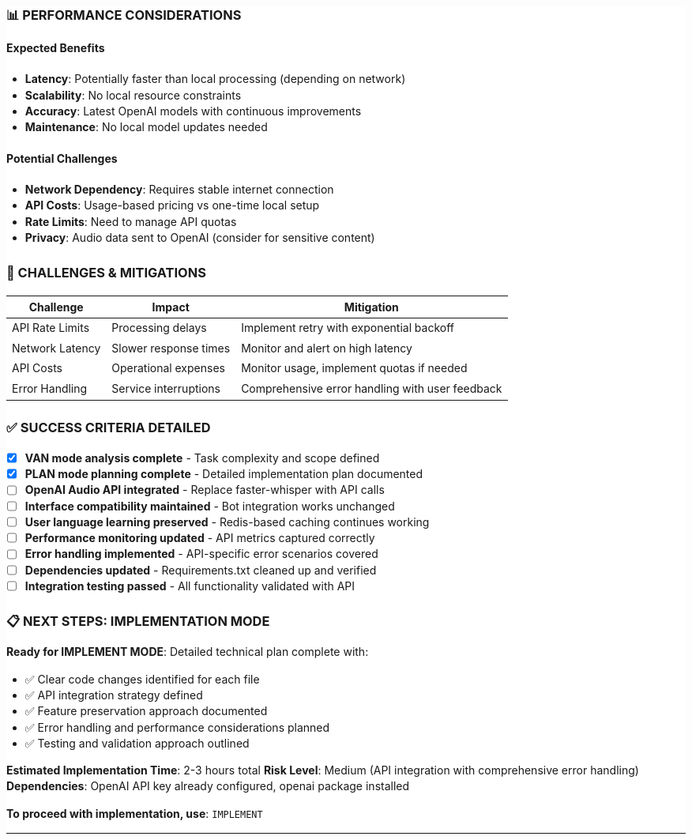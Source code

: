 ### 📊 PERFORMANCE CONSIDERATIONS

#### Expected Benefits
- **Latency**: Potentially faster than local processing (depending on network)
- **Scalability**: No local resource constraints
- **Accuracy**: Latest OpenAI models with continuous improvements
- **Maintenance**: No local model updates needed

#### Potential Challenges
- **Network Dependency**: Requires stable internet connection
- **API Costs**: Usage-based pricing vs one-time local setup
- **Rate Limits**: Need to manage API quotas
- **Privacy**: Audio data sent to OpenAI (consider for sensitive content)

### 🔄 CHALLENGES & MITIGATIONS

| Challenge | Impact | Mitigation |
|---|---|---|
| API Rate Limits | Processing delays | Implement retry with exponential backoff |
| Network Latency | Slower response times | Monitor and alert on high latency |
| API Costs | Operational expenses | Monitor usage, implement quotas if needed |
| Error Handling | Service interruptions | Comprehensive error handling with user feedback |

### ✅ SUCCESS CRITERIA DETAILED

- [x] **VAN mode analysis complete** - Task complexity and scope defined
- [x] **PLAN mode planning complete** - Detailed implementation plan documented
- [ ] **OpenAI Audio API integrated** - Replace faster-whisper with API calls
- [ ] **Interface compatibility maintained** - Bot integration works unchanged
- [ ] **User language learning preserved** - Redis-based caching continues working
- [ ] **Performance monitoring updated** - API metrics captured correctly
- [ ] **Error handling implemented** - API-specific error scenarios covered
- [ ] **Dependencies updated** - Requirements.txt cleaned up and verified
- [ ] **Integration testing passed** - All functionality validated with API

### 📋 NEXT STEPS: IMPLEMENTATION MODE

**Ready for IMPLEMENT MODE**: Detailed technical plan complete with:
- ✅ Clear code changes identified for each file
- ✅ API integration strategy defined
- ✅ Feature preservation approach documented
- ✅ Error handling and performance considerations planned
- ✅ Testing and validation approach outlined

**Estimated Implementation Time**: 2-3 hours total
**Risk Level**: Medium (API integration with comprehensive error handling)
**Dependencies**: OpenAI API key already configured, openai package installed

**To proceed with implementation, use**: `IMPLEMENT`

---